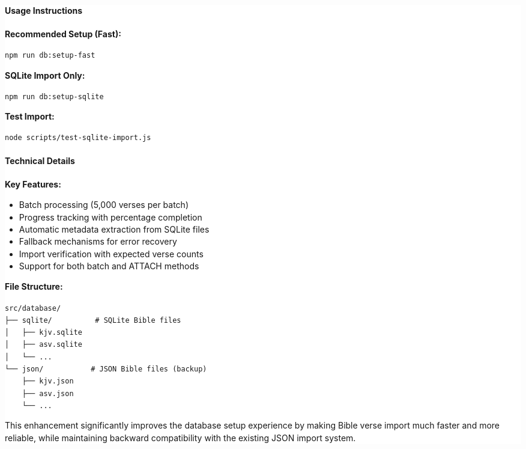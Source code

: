 #### Usage Instructions

**Recommended Setup (Fast):**
```bash
npm run db:setup-fast
```

**SQLite Import Only:**
```bash
npm run db:setup-sqlite
```

**Test Import:**
```bash
node scripts/test-sqlite-import.js
```

#### Technical Details

**Key Features:**
- Batch processing (5,000 verses per batch)
- Progress tracking with percentage completion
- Automatic metadata extraction from SQLite files
- Fallback mechanisms for error recovery
- Import verification with expected verse counts
- Support for both batch and ATTACH methods

**File Structure:**
```
src/database/
├── sqlite/          # SQLite Bible files
│   ├── kjv.sqlite
│   ├── asv.sqlite
│   └── ...
└── json/           # JSON Bible files (backup)
    ├── kjv.json
    ├── asv.json
    └── ...
```

This enhancement significantly improves the database setup experience by making Bible verse import much faster and more reliable, while maintaining backward compatibility with the existing JSON import system. 